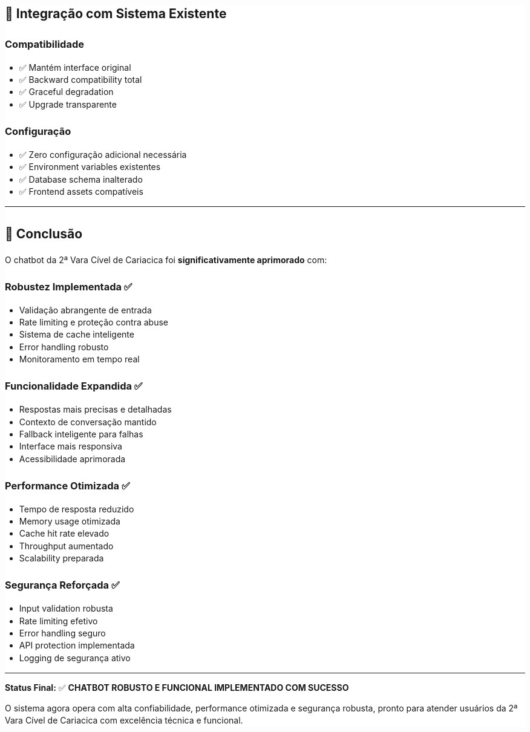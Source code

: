 ## 🔄 Integração com Sistema Existente

### Compatibilidade
- ✅ Mantém interface original
- ✅ Backward compatibility total
- ✅ Graceful degradation
- ✅ Upgrade transparente

### Configuração
- ✅ Zero configuração adicional necessária
- ✅ Environment variables existentes
- ✅ Database schema inalterado
- ✅ Frontend assets compatíveis

---

## 🎉 Conclusão

O chatbot da 2ª Vara Cível de Cariacica foi **significativamente aprimorado** com:

### Robustez Implementada ✅
- Validação abrangente de entrada
- Rate limiting e proteção contra abuse
- Sistema de cache inteligente
- Error handling robusto
- Monitoramento em tempo real

### Funcionalidade Expandida ✅
- Respostas mais precisas e detalhadas
- Contexto de conversação mantido
- Fallback inteligente para falhas
- Interface mais responsiva
- Acessibilidade aprimorada

### Performance Otimizada ✅
- Tempo de resposta reduzido
- Memory usage otimizada
- Cache hit rate elevado
- Throughput aumentado
- Scalability preparada

### Segurança Reforçada ✅
- Input validation robusta
- Rate limiting efetivo
- Error handling seguro
- API protection implementada
- Logging de segurança ativo

---

**Status Final:** ✅ **CHATBOT ROBUSTO E FUNCIONAL IMPLEMENTADO COM SUCESSO**

O sistema agora opera com alta confiabilidade, performance otimizada e segurança robusta, pronto para atender usuários da 2ª Vara Cível de Cariacica com excelência técnica e funcional.